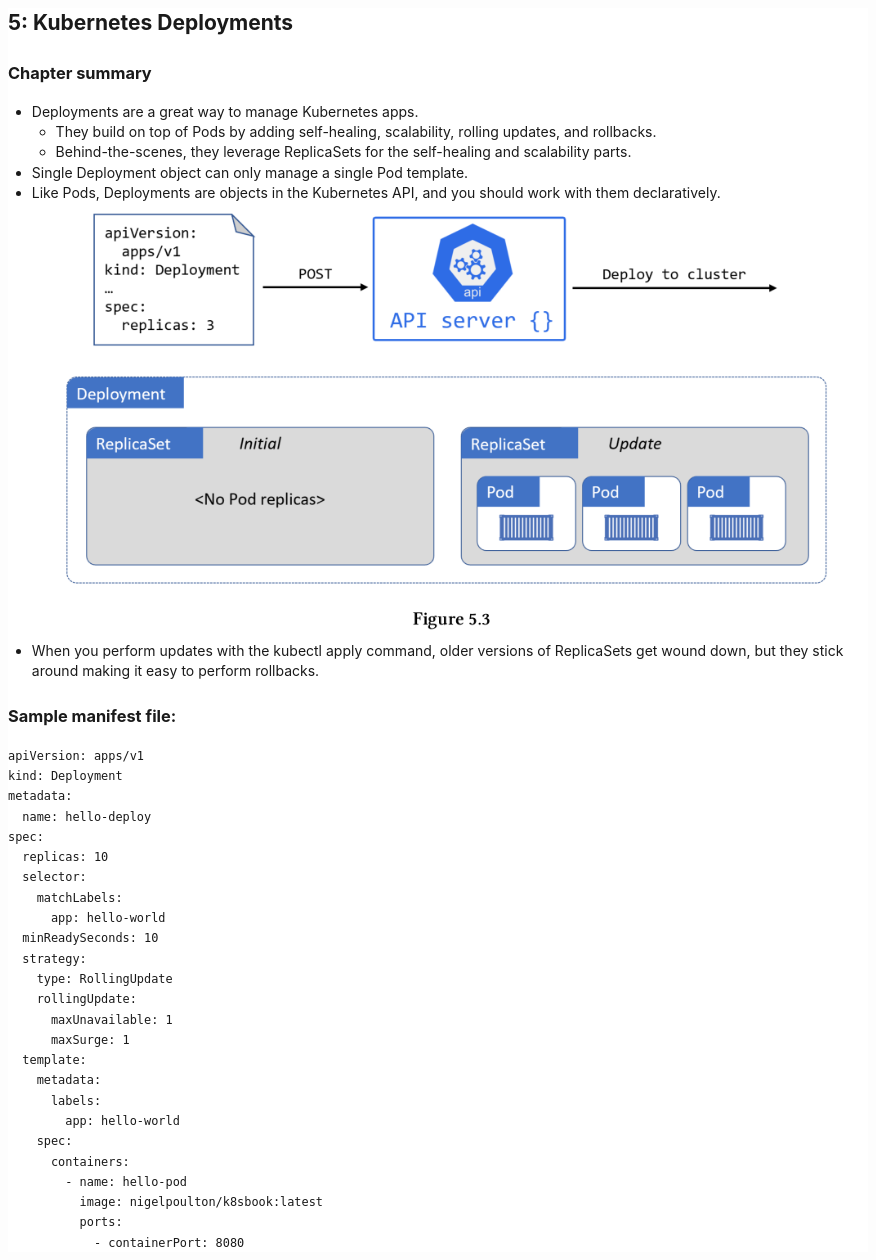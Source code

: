 ## 5: Kubernetes Deployments
### Chapter summary
- Deployments are a great way to manage Kubernetes apps. 
  - They build on top of Pods by adding self-healing, scalability, rolling updates, and rollbacks. 
  - Behind-the-scenes, they leverage ReplicaSets for the self-healing and scalability parts.
- Single Deployment object can only manage a single Pod template.
- Like Pods, Deployments are objects in the Kubernetes API, and you should work with them declaratively.
![Deployment that has been updated once](resources/images/figure5.3.png)
- When you perform updates with the kubectl apply command, older versions of ReplicaSets get wound down, but they stick around making it easy to perform rollbacks.

### Sample manifest file:
```
apiVersion: apps/v1
kind: Deployment
metadata:
  name: hello-deploy
spec:
  replicas: 10
  selector:
    matchLabels:
      app: hello-world
  minReadySeconds: 10
  strategy:
    type: RollingUpdate
    rollingUpdate:
      maxUnavailable: 1
      maxSurge: 1
  template:
    metadata:
      labels:
        app: hello-world
    spec:
      containers:
        - name: hello-pod
          image: nigelpoulton/k8sbook:latest
          ports:
            - containerPort: 8080
```